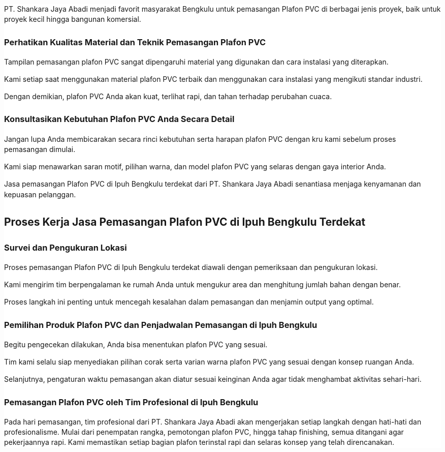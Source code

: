 PT. Shankara Jaya Abadi menjadi favorit masyarakat Bengkulu untuk pemasangan Plafon PVC di berbagai jenis proyek, baik untuk proyek kecil hingga bangunan komersial.

### Perhatikan Kualitas Material dan Teknik Pemasangan Plafon PVC

Tampilan pemasangan plafon PVC sangat dipengaruhi material yang digunakan dan cara instalasi yang diterapkan.

Kami setiap saat menggunakan material plafon PVC terbaik dan menggunakan cara instalasi yang mengikuti standar industri.

Dengan demikian, plafon PVC Anda akan kuat, terlihat rapi, dan tahan terhadap perubahan cuaca.

### Konsultasikan Kebutuhan Plafon PVC Anda Secara Detail

Jangan lupa Anda membicarakan secara rinci kebutuhan serta harapan plafon PVC dengan kru kami sebelum proses pemasangan dimulai.

Kami siap menawarkan saran motif, pilihan warna, dan model plafon PVC yang selaras dengan gaya interior Anda.

Jasa pemasangan Plafon PVC di Ipuh Bengkulu terdekat dari PT. Shankara Jaya Abadi senantiasa menjaga kenyamanan dan kepuasan pelanggan.

## Proses Kerja Jasa Pemasangan Plafon PVC di Ipuh Bengkulu Terdekat

### Survei dan Pengukuran Lokasi

Proses pemasangan Plafon PVC di Ipuh Bengkulu terdekat diawali dengan pemeriksaan dan pengukuran lokasi.

Kami mengirim tim berpengalaman ke rumah Anda untuk mengukur area dan menghitung jumlah bahan dengan benar.

Proses langkah ini penting untuk mencegah kesalahan dalam pemasangan dan menjamin output yang optimal.

### Pemilihan Produk Plafon PVC dan Penjadwalan Pemasangan di Ipuh Bengkulu

Begitu pengecekan dilakukan, Anda bisa menentukan plafon PVC yang sesuai.

Tim kami selalu siap menyediakan pilihan corak serta varian warna plafon PVC yang sesuai dengan konsep ruangan Anda.

Selanjutnya, pengaturan waktu pemasangan akan diatur sesuai keinginan Anda agar tidak menghambat aktivitas sehari-hari.

### Pemasangan Plafon PVC oleh Tim Profesional di Ipuh Bengkulu

Pada hari pemasangan, tim profesional dari PT. Shankara Jaya Abadi akan mengerjakan setiap langkah dengan hati-hati dan profesionalisme. Mulai dari penempatan rangka, pemotongan plafon PVC, hingga tahap finishing, semua ditangani agar pekerjaannya rapi. Kami memastikan setiap bagian plafon terinstal rapi dan selaras konsep yang telah direncanakan.
